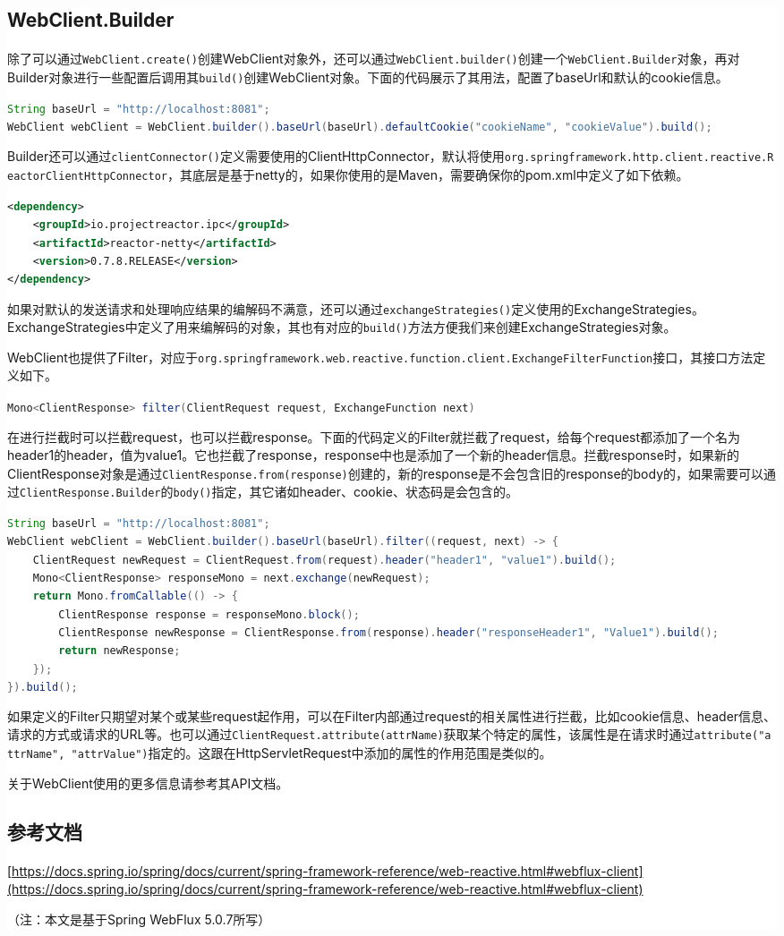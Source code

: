 ## WebClient.Builder

除了可以通过`WebClient.create()`创建WebClient对象外，还可以通过`WebClient.builder()`创建一个`WebClient.Builder`对象，再对Builder对象进行一些配置后调用其`build()`创建WebClient对象。下面的代码展示了其用法，配置了baseUrl和默认的cookie信息。

```java
String baseUrl = "http://localhost:8081";
WebClient webClient = WebClient.builder().baseUrl(baseUrl).defaultCookie("cookieName", "cookieValue").build();
```

Builder还可以通过`clientConnector()`定义需要使用的ClientHttpConnector，默认将使用`org.springframework.http.client.reactive.ReactorClientHttpConnector`，其底层是基于netty的，如果你使用的是Maven，需要确保你的pom.xml中定义了如下依赖。

```xml
<dependency>
    <groupId>io.projectreactor.ipc</groupId>
    <artifactId>reactor-netty</artifactId>
    <version>0.7.8.RELEASE</version>
</dependency>
```

如果对默认的发送请求和处理响应结果的编解码不满意，还可以通过`exchangeStrategies()`定义使用的ExchangeStrategies。ExchangeStrategies中定义了用来编解码的对象，其也有对应的`build()`方法方便我们来创建ExchangeStrategies对象。

WebClient也提供了Filter，对应于`org.springframework.web.reactive.function.client.ExchangeFilterFunction`接口，其接口方法定义如下。

```java
Mono<ClientResponse> filter(ClientRequest request, ExchangeFunction next)
```

在进行拦截时可以拦截request，也可以拦截response。下面的代码定义的Filter就拦截了request，给每个request都添加了一个名为header1的header，值为value1。它也拦截了response，response中也是添加了一个新的header信息。拦截response时，如果新的ClientResponse对象是通过`ClientResponse.from(response)`创建的，新的response是不会包含旧的response的body的，如果需要可以通过`ClientResponse.Builder`的`body()`指定，其它诸如header、cookie、状态码是会包含的。

```java
String baseUrl = "http://localhost:8081";
WebClient webClient = WebClient.builder().baseUrl(baseUrl).filter((request, next) -> {
    ClientRequest newRequest = ClientRequest.from(request).header("header1", "value1").build();
    Mono<ClientResponse> responseMono = next.exchange(newRequest);
    return Mono.fromCallable(() -> {
        ClientResponse response = responseMono.block();
        ClientResponse newResponse = ClientResponse.from(response).header("responseHeader1", "Value1").build();
        return newResponse;
    });
}).build();
```

如果定义的Filter只期望对某个或某些request起作用，可以在Filter内部通过request的相关属性进行拦截，比如cookie信息、header信息、请求的方式或请求的URL等。也可以通过`ClientRequest.attribute(attrName)`获取某个特定的属性，该属性是在请求时通过`attribute("attrName", "attrValue")`指定的。这跟在HttpServletRequest中添加的属性的作用范围是类似的。

关于WebClient使用的更多信息请参考其API文档。

## 参考文档

[https://docs.spring.io/spring/docs/current/spring-framework-reference/web-reactive.html#webflux-client](https://docs.spring.io/spring/docs/current/spring-framework-reference/web-reactive.html#webflux-client)

（注：本文是基于Spring WebFlux 5.0.7所写）